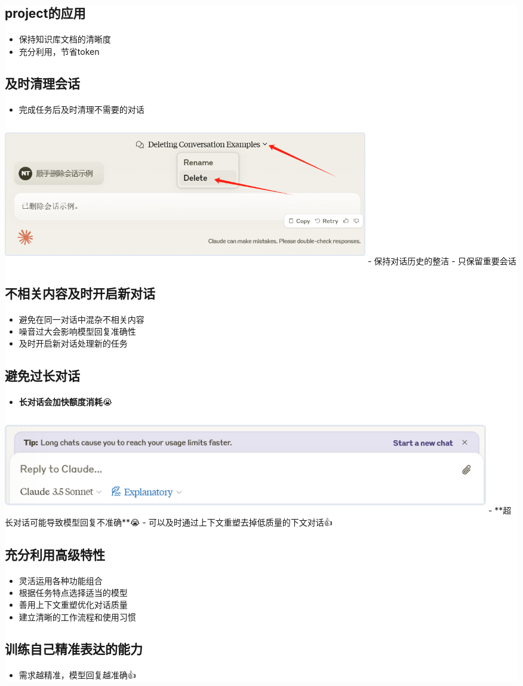 ## project的应用
- 保持知识库文档的清晰度
- 充分利用，节省token

## 及时清理会话
- 完成任务后及时清理不需要的对话
<img src=".\images\clear-dialogue01.png" alt="清理对话示例" style="width: 600px; margin: 1rem 0; border: 2px solid #e2e8f0; border-radius: 4px;">
- 保持对话历史的整洁
- 只保留重要会话

## 不相关内容及时开启新对话
- 避免在同一对话中混杂不相关内容
- 噪音过大会影响模型回复准确性
- 及时开启新对话处理新的任务

## 避免过长对话
- **长对话会加快额度消耗**😭
<img src=".\images\long-dialogue01.png" alt="长对话示例" style="width: 800px; margin: 1rem 0; border: 3px solid #e2e8f0; border-radius: 6px;">
- **超长对话可能导致模型回复不准确**😭
- 可以及时通过上下文重塑去掉低质量的下文对话👍

## 充分利用高级特性
- 灵活运用各种功能组合
- 根据任务特点选择适当的模型
- 善用上下文重塑优化对话质量
- 建立清晰的工作流程和使用习惯

## 训练自己精准表达的能力
- 需求越精准，模型回复越准确👍